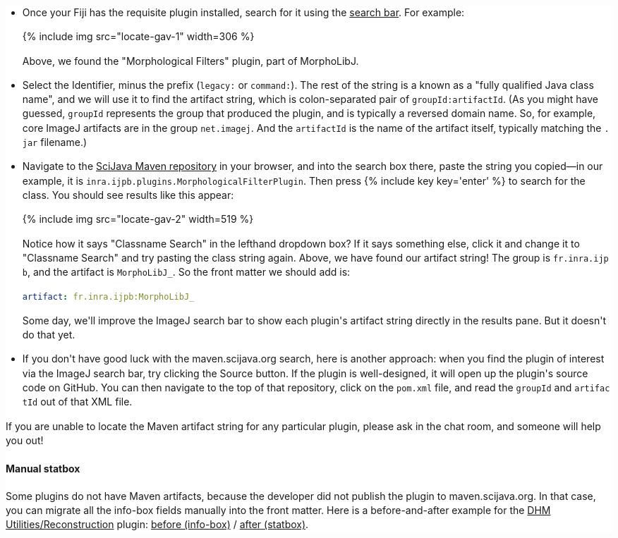 *   Once your Fiji has the requisite plugin installed, search for it
    using the [search bar](/learn#the-search-bar). For example:

    {% include img src="locate-gav-1" width=306 %}

    Above, we found the "Morphological Filters" plugin, part of MorphoLibJ.

*   Select the Identifier, minus the prefix (`legacy:` or `command:`). The rest
    of the string is a known as a "fully qualified Java class name", and we
    will use it to find the artifact string, which is colon-separated pair of
    `groupId:artifactId`. (As you might have guessed, `groupId` represents the
    group that produced the plugin, and is typically a reversed domain name.
    So, for example, core ImageJ artifacts are in the group `net.imagej`. And
    the `artifactId` is the name of the artifact itself, typically matching the
    `.jar` filename.)

*   Navigate to the [SciJava Maven repository](https://maven.scijava.org) in
    your browser, and into the search box there, paste the string you
    copied&mdash;in our example, it is
    `inra.ijpb.plugins.MorphologicalFilterPlugin`.
    Then press {% include key key='enter' %} to search for the class.
    You should see results like this appear:

    {% include img src="locate-gav-2" width=519 %}

    Notice how it says "Classname Search" in the lefthand dropdown box?
    If it says something else, click it and change it to "Classname Search" and
    try pasting the class string again. Above, we have found our artifact
    string! The group is `fr.inra.ijpb`, and the artifact is `MorphoLibJ_`.
    So the front matter we should add is:
    ```yaml
    artifact: fr.inra.ijpb:MorphoLibJ_
    ```
    Some day, we'll improve the ImageJ search bar to show each plugin's
    artifact string directly in the results pane. But it doesn't do that yet.

*   If you don't have good luck with the maven.scijava.org search, here is
    another approach: when you find the plugin of interest via the ImageJ
    search bar, try clicking the Source button. If the plugin is well-designed,
    it will open up the plugin's source code on GitHub. You can then navigate
    to the top of that repository, click on the `pom.xml` file, and read the
    `groupId` and `artifactId` out of that XML file.

If you are unable to locate the Maven artifact string for any particular
plugin, please ask in the chat room, and someone will help you out!

#### Manual statbox

Some plugins do not have Maven artifacts, because the developer did not publish
the plugin to maven.scijava.org. In that case, you can migrate all the info-box
fields manually into the front matter. Here is a before-and-after example for
the [DHM Utilities/Reconstruction](/plugins/dhm-utilities/reconstruction) plugin:
[before (info-box)](https://raw.githubusercontent.com/imagej/imagej.github.io/44c5f5bf6d9a329f1bf6de8de30fd7c3a17a4bac/_pages/plugins/dhm-utilities/reconstruction.md) /
[after (statbox)](https://raw.githubusercontent.com/imagej/imagej.github.io/main/_pages/plugins/dhm-utilities/reconstruction.md).
